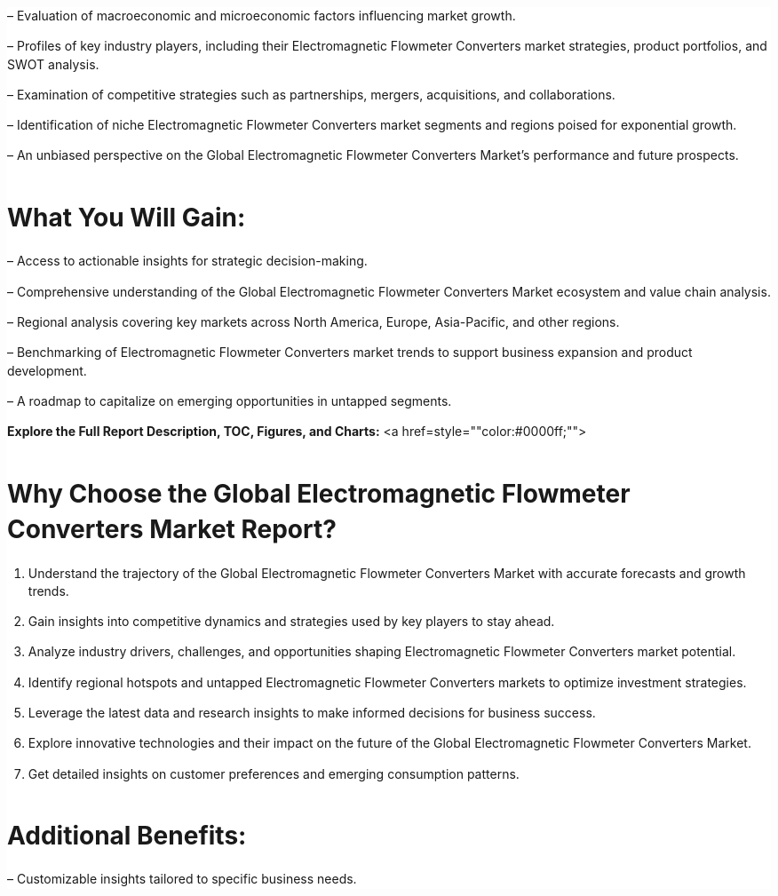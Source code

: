 – Evaluation of macroeconomic and microeconomic factors influencing market growth.

– Profiles of key industry players, including their Electromagnetic Flowmeter Converters market strategies, product portfolios, and SWOT analysis.

– Examination of competitive strategies such as partnerships, mergers, acquisitions, and collaborations.

– Identification of niche Electromagnetic Flowmeter Converters market segments and regions poised for exponential growth.

– An unbiased perspective on the Global Electromagnetic Flowmeter Converters Market’s performance and future prospects.

# <strong>What You Will Gain:</strong>

– Access to actionable insights for strategic decision-making.

– Comprehensive understanding of the Global Electromagnetic Flowmeter Converters Market ecosystem and value chain analysis.

– Regional analysis covering key markets across North America, Europe, Asia-Pacific, and other regions.

– Benchmarking of Electromagnetic Flowmeter Converters market trends to support business expansion and product development.

– A roadmap to capitalize on emerging opportunities in untapped segments.

<strong>Explore the Full Report Description, TOC, Figures, and Charts:</strong>
<a href=style=""color:#0000ff;""></a>

# <strong>Why Choose the Global Electromagnetic Flowmeter Converters Market Report?</strong>

1. Understand the trajectory of the Global Electromagnetic Flowmeter Converters Market with accurate forecasts and growth trends.

2. Gain insights into competitive dynamics and strategies used by key players to stay ahead.

3. Analyze industry drivers, challenges, and opportunities shaping Electromagnetic Flowmeter Converters market potential.

4. Identify regional hotspots and untapped Electromagnetic Flowmeter Converters markets to optimize investment strategies.

5. Leverage the latest data and research insights to make informed decisions for business success.

6. Explore innovative technologies and their impact on the future of the Global Electromagnetic Flowmeter Converters Market.

7. Get detailed insights on customer preferences and emerging consumption patterns.

# <strong>Additional Benefits:</strong>

– Customizable insights tailored to specific business needs.
